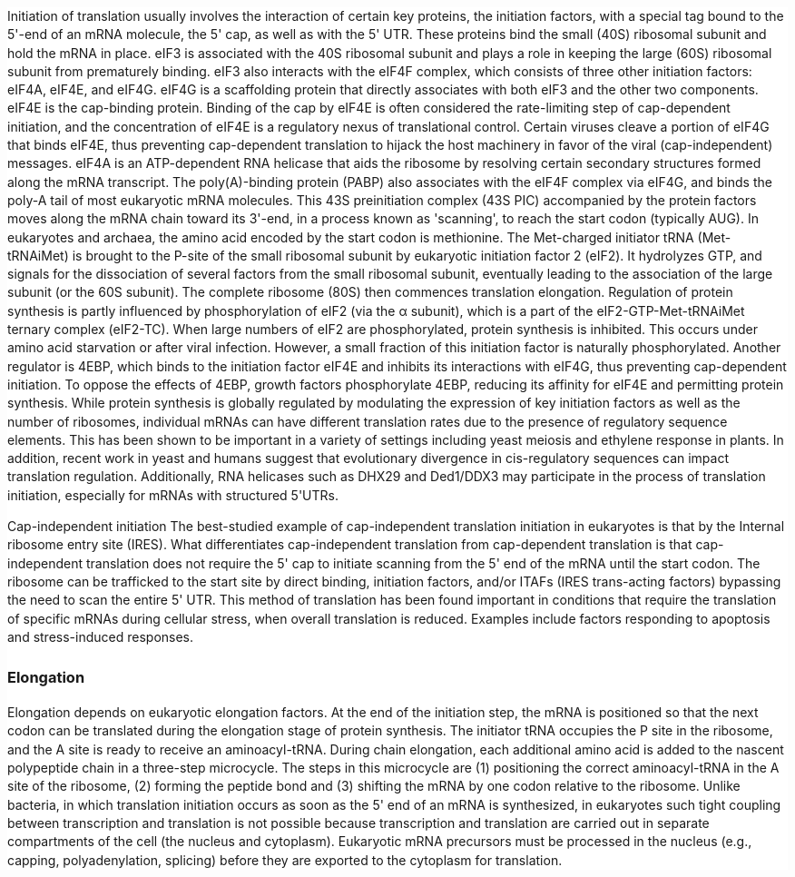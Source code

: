 Initiation of translation usually involves the interaction of certain key proteins, the initiation factors, with a special tag bound to the 5'-end of an mRNA molecule, the 5' cap, as well as with the 5' UTR. These proteins bind the small (40S) ribosomal subunit and hold the mRNA in place. eIF3 is associated with the 40S ribosomal subunit and plays a role in keeping the large (60S) ribosomal subunit from prematurely binding. eIF3 also interacts with the eIF4F complex, which consists of three other initiation factors: eIF4A, eIF4E, and eIF4G. eIF4G is a scaffolding protein that directly associates with both eIF3 and the other two components. eIF4E is the cap-binding protein. Binding of the cap by eIF4E is often considered the rate-limiting step of cap-dependent initiation, and the concentration of eIF4E is a regulatory nexus of translational control. Certain viruses cleave a portion of eIF4G that binds eIF4E, thus preventing cap-dependent translation to hijack the host machinery in favor of the viral (cap-independent) messages. eIF4A is an ATP-dependent RNA helicase that aids the ribosome by resolving certain secondary structures formed along the mRNA transcript. The poly(A)-binding protein (PABP) also associates with the eIF4F complex via eIF4G, and binds the poly-A tail of most eukaryotic mRNA molecules. This 43S preinitiation complex (43S PIC) accompanied by the protein factors moves along the mRNA chain toward its 3'-end, in a process known as 'scanning', to reach the start codon (typically AUG). In eukaryotes and archaea, the amino acid encoded by the start codon is methionine. The Met-charged initiator tRNA (Met-tRNAiMet) is brought to the P-site of the small ribosomal subunit by eukaryotic initiation factor 2 (eIF2). It hydrolyzes GTP, and signals for the dissociation of several factors from the small ribosomal subunit, eventually leading to the association of the large subunit (or the 60S subunit). The complete ribosome (80S) then commences translation elongation. Regulation of protein synthesis is partly influenced by phosphorylation of eIF2 (via the α subunit), which is a part of the eIF2-GTP-Met-tRNAiMet ternary complex (eIF2-TC). When large numbers of eIF2 are phosphorylated, protein synthesis is inhibited. This occurs under amino acid starvation or after viral infection. However, a small fraction of this initiation factor is naturally phosphorylated. Another regulator is 4EBP, which binds to the initiation factor eIF4E and inhibits its interactions with eIF4G, thus preventing cap-dependent initiation. To oppose the effects of 4EBP, growth factors phosphorylate 4EBP, reducing its affinity for eIF4E and permitting protein synthesis. While protein synthesis is globally regulated by modulating the expression of key initiation factors as well as the number of ribosomes, individual mRNAs can have different translation rates due to the presence of regulatory sequence elements. This has been shown to be important in a variety of settings including yeast meiosis and ethylene response in plants. In addition, recent work in yeast and humans suggest that evolutionary divergence in cis-regulatory sequences can impact translation regulation. Additionally, RNA helicases such as DHX29 and Ded1/DDX3 may participate in the process of translation initiation, especially for mRNAs with structured 5'UTRs.

Cap-independent initiation
The best-studied example of cap-independent translation initiation in eukaryotes is that by the Internal ribosome entry site (IRES). What differentiates cap-independent translation from cap-dependent translation is that cap-independent translation does not require the 5' cap to initiate scanning from the 5' end of the mRNA until the start codon. The ribosome can be trafficked to the start site by direct binding, initiation factors, and/or ITAFs (IRES trans-acting factors) bypassing the need to scan the entire 5' UTR. This method of translation has been found important in conditions that require the translation of specific mRNAs during cellular stress, when overall translation is reduced. Examples include factors responding to apoptosis and stress-induced responses.

### Elongation

Elongation depends on eukaryotic elongation factors. At the end of the initiation step, the mRNA is positioned so that the next codon can be translated during the elongation stage of protein synthesis. The initiator tRNA occupies the P site in the ribosome, and the A site is ready to receive an aminoacyl-tRNA. During chain elongation, each additional amino acid is added to the nascent polypeptide chain in a three-step microcycle. The steps in this microcycle are (1) positioning the correct aminoacyl-tRNA in the A site of the ribosome, (2) forming the peptide bond and (3) shifting the mRNA by one codon relative to the ribosome. Unlike bacteria, in which translation initiation occurs as soon as the 5' end of an mRNA is synthesized, in eukaryotes such tight coupling between transcription and translation is not possible because transcription and translation are carried out in separate compartments of the cell (the nucleus and cytoplasm). Eukaryotic mRNA precursors must be processed in the nucleus (e.g., capping, polyadenylation, splicing) before they are exported to the cytoplasm for translation.

